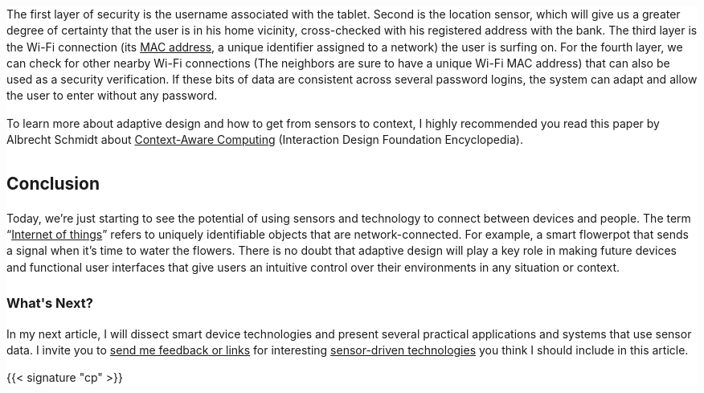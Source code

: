 The first layer of security is the username associated with the tablet. Second is the location sensor, which will give us a greater degree of certainty that the user is in his home vicinity, cross-checked with his registered address with the bank. The third layer is the Wi-Fi connection (its <a href="https://en.wikipedia.org/wiki/MAC_address">MAC address</a>, a unique identifier assigned to a network) the user is surfing on. For the fourth layer, we can check for other nearby Wi-Fi connections (The neighbors are sure to have a unique Wi-Fi MAC address) that can also be used as a security verification. If these bits of data are consistent across several password logins, the system can adapt and allow the user to enter without any password.

To learn more about adaptive design and how to get from sensors to context, I highly recommended you read this paper by Albrecht Schmidt about <a href="https://www.interaction-design.org/encyclopedia/context-aware_computing.html">Context-Aware Computing</a> (Interaction Design Foundation Encyclopedia).</p>

## Conclusion

Today, we’re just starting to see the potential of using sensors and technology to connect between devices and people. The term “<a href="https://jenson.org/of-bears-bats-and-bees-making-sense-of-the-internet-of-things/">Internet of things</a>” refers to uniquely identifiable objects that are network-connected. For example, a smart flowerpot that sends a signal when it’s time to water the flowers. There is no doubt that adaptive design will play a key role in making future devices and functional user interfaces that give users an intuitive control over their environments in any situation or context.</p>

### What's Next?

In my next article, I will dissect smart device technologies and present several practical applications and systems that use sensor data. I invite you to <a href="https://twitter.com/xgmedia">send me feedback or links</a> for interesting <a href="https://www.facebook.com/groups/DesigningWithSensors/">sensor-driven technologies</a> you think I should include in this article.

{{< signature "cp" >}}

